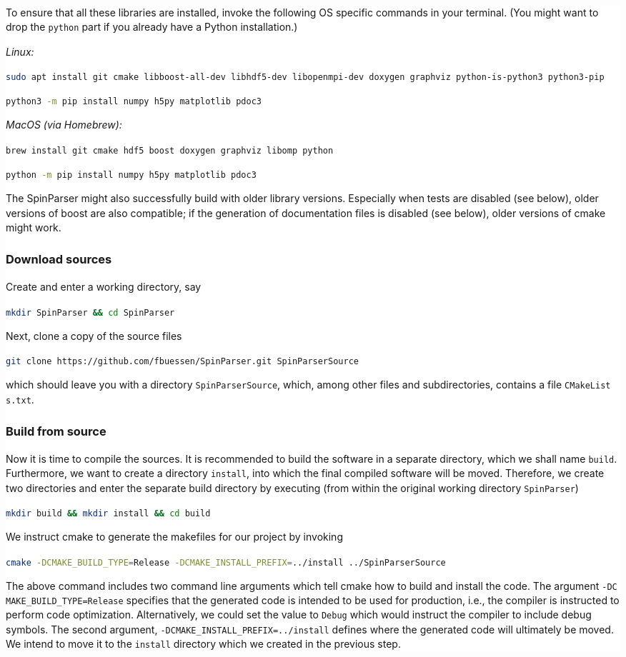 To ensure that all these libraries are installed, invoke the following OS specific commands in your terminal. (You might want to drop the `python` part if you already have a Python installation.)

*Linux:*

```bash
sudo apt install git cmake libboost-all-dev libhdf5-dev libopenmpi-dev doxygen graphviz python-is-python3 python3-pip
```

```bash
python3 -m pip install numpy h5py matplotlib pdoc3
```

*MacOS (via Homebrew):*

```bash
brew install git cmake hdf5 boost doxygen graphviz libomp python
```

```bash
python -m pip install numpy h5py matplotlib pdoc3
```

The SpinParser might also successfully build with older library versions. 
Especially when tests are disabled (see below), older versions of boost are also compatible; if the generation of documentation files is disabled (see below), older versions of cmake might work. 

### Download sources
Create and enter a working directory, say 
```bash
mkdir SpinParser && cd SpinParser
```
Next, clone a copy of the source files
```bash
git clone https://github.com/fbuessen/SpinParser.git SpinParserSource
```
which should leave you with a directory `SpinParserSource`, which, among other files and subdirectories, contains a file `CMakeLists.txt`. 

### Build from source
Now it is time to compile the sources. It is recommended to build the software in a separate directory, which we shall name `build`. 
Furthermore, we want to create a directory `install`, into which the final compiled software will be moved. 
Therefore, we create two directories and enter the separate build directory by executing (from within the original working directory `SpinParser`)
```bash
mkdir build && mkdir install && cd build
```
We instruct cmake to generate the makefiles for our project by invoking
```bash
cmake -DCMAKE_BUILD_TYPE=Release -DCMAKE_INSTALL_PREFIX=../install ../SpinParserSource
```
The above command includes two command line arguments which tell cmake how to build and install the code. 
The argument `-DCMAKE_BUILD_TYPE=Release` specifies that the generated code is intended to be used for production, i.e., the compiler is instructed to perform code optimization. 
Alternatively, we could set the value to `Debug` which would instruct the compiler to include debug symbols. 
The second argument, `-DCMAKE_INSTALL_PREFIX=../install` defines where the generated code will ultimately be moved. We intend to move it to the `install` directory which we created in the previous step. 
